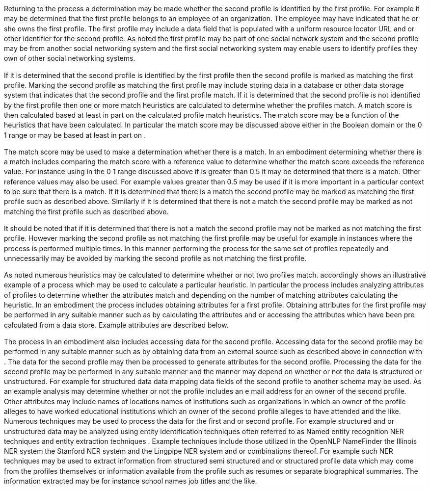 Returning to the process a determination may be made whether the second profile is identified by the first profile. For example it may be determined that the first profile belongs to an employee of an organization. The employee may have indicated that he or she owns the first profile. The first profile may include a data field that is populated with a uniform resource locator URL and or other identifier for the second profile. As noted the first profile may be part of one social network system and the second profile may be from another social networking system and the first social networking system may enable users to identify profiles they own of other social networking systems.

If it is determined that the second profile is identified by the first profile then the second profile is marked as matching the first profile. Marking the second profile as matching the first profile may include storing data in a database or other data storage system that indicates that the second profile and the first profile match. If it is determined that the second profile is not identified by the first profile then one or more match heuristics are calculated to determine whether the profiles match. A match score is then calculated based at least in part on the calculated profile match heuristics. The match score may be a function of the heuristics that have been calculated. In particular the match score may be discussed above either in the Boolean domain or the 0 1 range or may be based at least in part on .

The match score may be used to make a determination whether there is a match. In an embodiment determining whether there is a match includes comparing the match score with a reference value to determine whether the match score exceeds the reference value. For instance using in the 0 1 range discussed above if is greater than 0.5 it may be determined that there is a match. Other reference values may also be used. For example values greater than 0.5 may be used if it is more important in a particular context to be sure that there is a match. If it is determined that there is a match the second profile may be marked as matching the first profile such as described above. Similarly if it is determined that there is not a match the second profile may be marked as not matching the first profile such as described above.

It should be noted that if it is determined that there is not a match the second profile may not be marked as not matching the first profile. However marking the second profile as not matching the first profile may be useful for example in instances where the process is performed multiple times. In this manner performing the process for the same set of profiles repeatedly and unnecessarily may be avoided by marking the second profile as not matching the first profile.

As noted numerous heuristics may be calculated to determine whether or not two profiles match. accordingly shows an illustrative example of a process which may be used to calculate a particular heuristic. In particular the process includes analyzing attributes of profiles to determine whether the attributes match and depending on the number of matching attributes calculating the heuristic. In an embodiment the process includes obtaining attributes for a first profile. Obtaining attributes for the first profile may be performed in any suitable manner such as by calculating the attributes and or accessing the attributes which have been pre calculated from a data store. Example attributes are described below.

The process in an embodiment also includes accessing data for the second profile. Accessing data for the second profile may be performed in any suitable manner such as by obtaining data from an external source such as described above in connection with . The data for the second profile may then be processed to generate attributes for the second profile. Processing the data for the second profile may be performed in any suitable manner and the manner may depend on whether or not the data is structured or unstructured. For example for structured data data mapping data fields of the second profile to another schema may be used. As an example analysis may determine whether or not the profile includes an e mail address for an owner of the second profile. Other attributes may include names of locations names of institutions such as organizations in which an owner of the profile alleges to have worked educational institutions which an owner of the second profile alleges to have attended and the like. Numerous techniques may be used to process the data for the first and or second profile. For example structured and or unstructured data may be analyzed using entity identification techniques often referred to as Named entity recognition NER techniques and entity extraction techniques . Example techniques include those utilized in the OpenNLP NameFinder the Illinois NER system the Stanford NER system and the Lingpipe NER system and or combinations thereof. For example such NER techniques may be used to extract information from structured semi structured and or structured profile data which may come from the profiles themselves or information available from the profile such as resumes or separate biographical summaries. The information extracted may be for instance school names job titles and the like.
